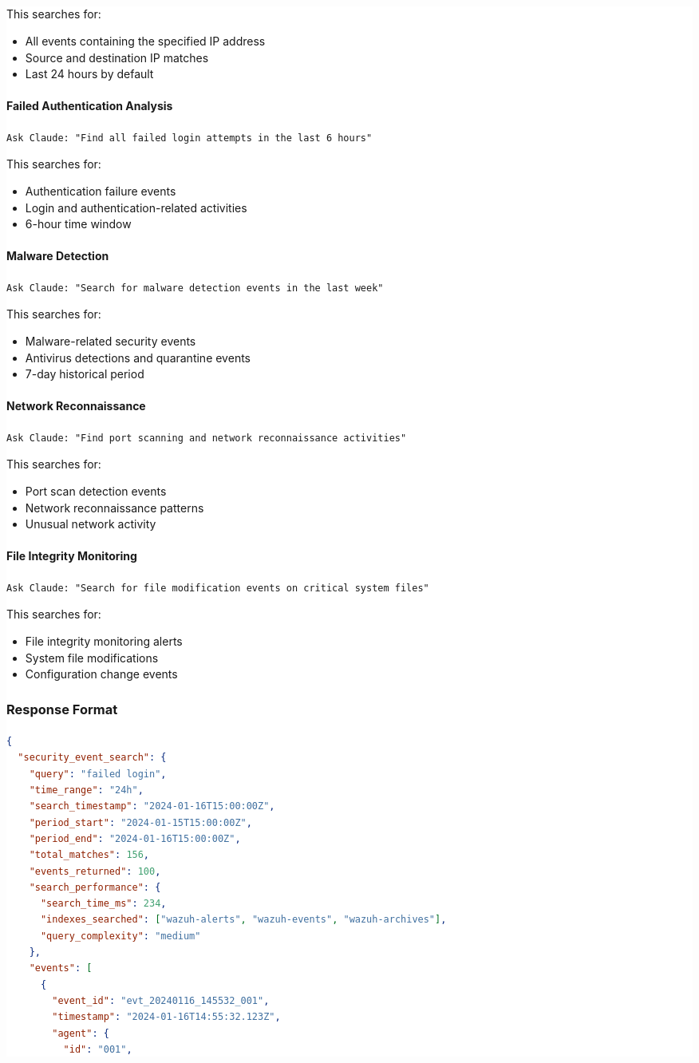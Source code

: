 This searches for:
- All events containing the specified IP address
- Source and destination IP matches
- Last 24 hours by default

#### Failed Authentication Analysis
```
Ask Claude: "Find all failed login attempts in the last 6 hours"
```

This searches for:
- Authentication failure events
- Login and authentication-related activities
- 6-hour time window

#### Malware Detection
```
Ask Claude: "Search for malware detection events in the last week"
```

This searches for:
- Malware-related security events
- Antivirus detections and quarantine events
- 7-day historical period

#### Network Reconnaissance
```
Ask Claude: "Find port scanning and network reconnaissance activities"
```

This searches for:
- Port scan detection events
- Network reconnaissance patterns
- Unusual network activity

#### File Integrity Monitoring
```
Ask Claude: "Search for file modification events on critical system files"
```

This searches for:
- File integrity monitoring alerts
- System file modifications
- Configuration change events

### Response Format

```json
{
  "security_event_search": {
    "query": "failed login",
    "time_range": "24h",
    "search_timestamp": "2024-01-16T15:00:00Z",
    "period_start": "2024-01-15T15:00:00Z",
    "period_end": "2024-01-16T15:00:00Z",
    "total_matches": 156,
    "events_returned": 100,
    "search_performance": {
      "search_time_ms": 234,
      "indexes_searched": ["wazuh-alerts", "wazuh-events", "wazuh-archives"],
      "query_complexity": "medium"
    },
    "events": [
      {
        "event_id": "evt_20240116_145532_001",
        "timestamp": "2024-01-16T14:55:32.123Z",
        "agent": {
          "id": "001",
```
